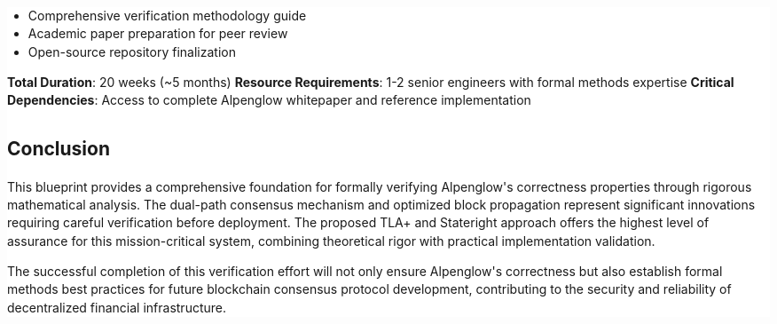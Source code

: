 - Comprehensive verification methodology guide
- Academic paper preparation for peer review
- Open-source repository finalization

**Total Duration**: 20 weeks (~5 months)
**Resource Requirements**: 1-2 senior engineers with formal methods expertise
**Critical Dependencies**: Access to complete Alpenglow whitepaper and reference implementation

## Conclusion

This blueprint provides a comprehensive foundation for formally verifying Alpenglow's correctness properties through rigorous mathematical analysis. The dual-path consensus mechanism and optimized block propagation represent significant innovations requiring careful verification before deployment. The proposed TLA+ and Stateright approach offers the highest level of assurance for this mission-critical system, combining theoretical rigor with practical implementation validation.

The successful completion of this verification effort will not only ensure Alpenglow's correctness but also establish formal methods best practices for future blockchain consensus protocol development, contributing to the security and reliability of decentralized financial infrastructure.
<span style="display:none">[^10][^11][^12][^13][^14][^15][^16][^17][^18][^19][^20][^21][^22][^23][^24][^25][^26][^27][^28][^29][^30][^31][^32][^33][^34][^35][^36][^37][^38][^39][^40][^41][^42][^43][^44][^45][^46][^47][^6][^7][^8][^9]</span>
